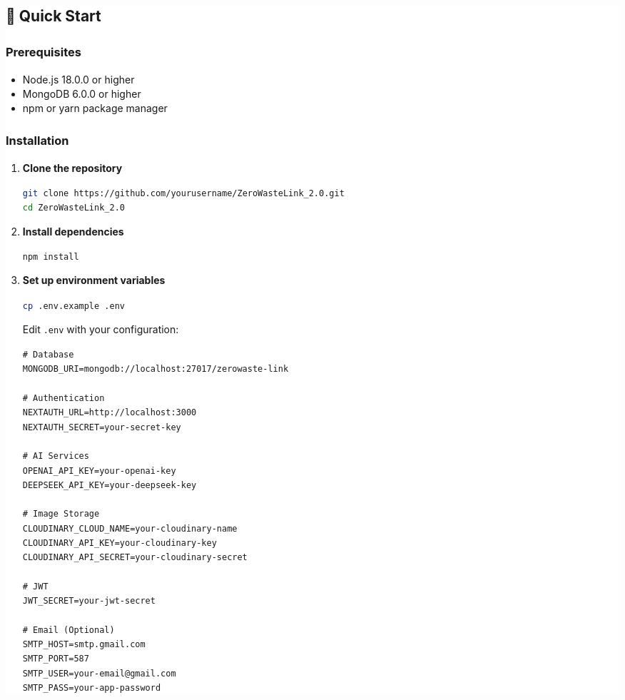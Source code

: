 ## 🚀 Quick Start

### Prerequisites
- Node.js 18.0.0 or higher
- MongoDB 6.0.0 or higher
- npm or yarn package manager

### Installation

1. **Clone the repository**
   ```bash
   git clone https://github.com/yourusername/ZeroWasteLink_2.0.git
   cd ZeroWasteLink_2.0
   ```

2. **Install dependencies**
   ```bash
   npm install
   ```

3. **Set up environment variables**
   ```bash
   cp .env.example .env
   ```
   
   Edit `.env` with your configuration:
   ```env
   # Database
   MONGODB_URI=mongodb://localhost:27017/zerowaste-link
   
   # Authentication
   NEXTAUTH_URL=http://localhost:3000
   NEXTAUTH_SECRET=your-secret-key
   
   # AI Services
   OPENAI_API_KEY=your-openai-key
   DEEPSEEK_API_KEY=your-deepseek-key
   
   # Image Storage
   CLOUDINARY_CLOUD_NAME=your-cloudinary-name
   CLOUDINARY_API_KEY=your-cloudinary-key
   CLOUDINARY_API_SECRET=your-cloudinary-secret
   
   # JWT
   JWT_SECRET=your-jwt-secret
   
   # Email (Optional)
   SMTP_HOST=smtp.gmail.com
   SMTP_PORT=587
   SMTP_USER=your-email@gmail.com
   SMTP_PASS=your-app-password
   ```
